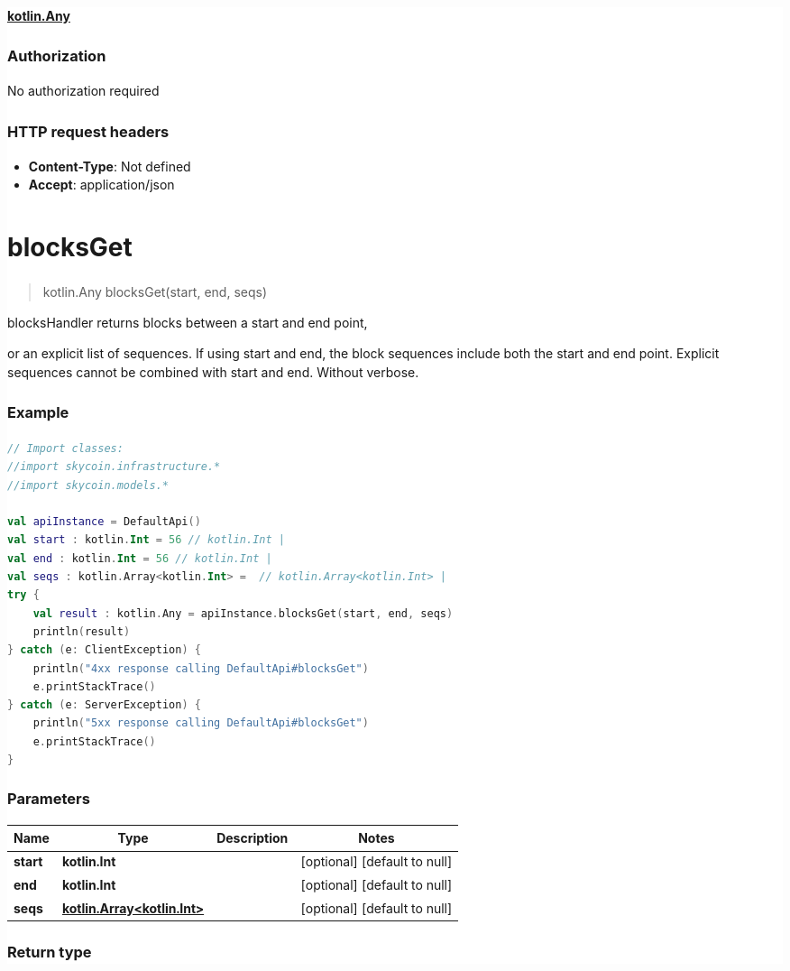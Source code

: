 [**kotlin.Any**](kotlin.Any.md)

### Authorization

No authorization required

### HTTP request headers

 - **Content-Type**: Not defined
 - **Accept**: application/json

<a name="blocksGet"></a>
# **blocksGet**
> kotlin.Any blocksGet(start, end, seqs)

blocksHandler returns blocks between a start and end point,

or an explicit list of sequences. If using start and end, the block sequences include both the start and end point. Explicit sequences cannot be combined with start and end. Without verbose.

### Example
```kotlin
// Import classes:
//import skycoin.infrastructure.*
//import skycoin.models.*

val apiInstance = DefaultApi()
val start : kotlin.Int = 56 // kotlin.Int | 
val end : kotlin.Int = 56 // kotlin.Int | 
val seqs : kotlin.Array<kotlin.Int> =  // kotlin.Array<kotlin.Int> | 
try {
    val result : kotlin.Any = apiInstance.blocksGet(start, end, seqs)
    println(result)
} catch (e: ClientException) {
    println("4xx response calling DefaultApi#blocksGet")
    e.printStackTrace()
} catch (e: ServerException) {
    println("5xx response calling DefaultApi#blocksGet")
    e.printStackTrace()
}
```

### Parameters

Name | Type | Description  | Notes
------------- | ------------- | ------------- | -------------
 **start** | **kotlin.Int**|  | [optional] [default to null]
 **end** | **kotlin.Int**|  | [optional] [default to null]
 **seqs** | [**kotlin.Array&lt;kotlin.Int&gt;**](kotlin.Int.md)|  | [optional] [default to null]

### Return type

